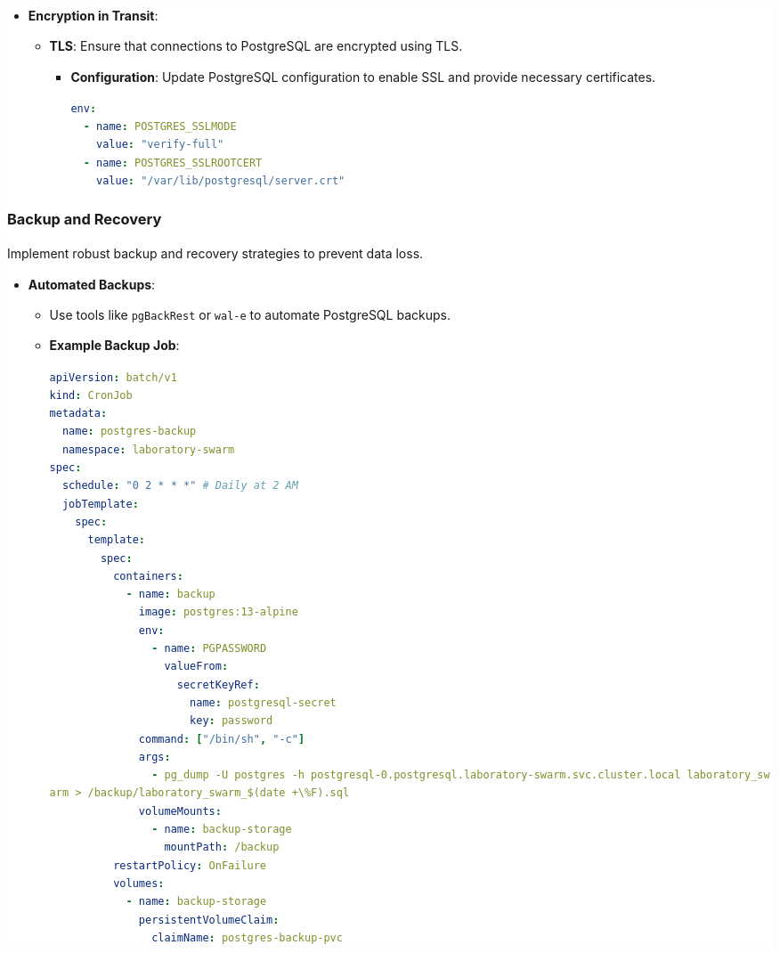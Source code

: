 - **Encryption in Transit**:
  
  - **TLS**: Ensure that connections to PostgreSQL are encrypted using TLS.
  
    - **Configuration**: Update PostgreSQL configuration to enable SSL and provide necessary certificates.
    
      ```yaml
      env:
        - name: POSTGRES_SSLMODE
          value: "verify-full"
        - name: POSTGRES_SSLROOTCERT
          value: "/var/lib/postgresql/server.crt"
      ```

### Backup and Recovery

Implement robust backup and recovery strategies to prevent data loss.

- **Automated Backups**:
  
  - Use tools like `pgBackRest` or `wal-e` to automate PostgreSQL backups.
  
  - **Example Backup Job**:
    
    ```yaml
    apiVersion: batch/v1
    kind: CronJob
    metadata:
      name: postgres-backup
      namespace: laboratory-swarm
    spec:
      schedule: "0 2 * * *" # Daily at 2 AM
      jobTemplate:
        spec:
          template:
            spec:
              containers:
                - name: backup
                  image: postgres:13-alpine
                  env:
                    - name: PGPASSWORD
                      valueFrom:
                        secretKeyRef:
                          name: postgresql-secret
                          key: password
                  command: ["/bin/sh", "-c"]
                  args:
                    - pg_dump -U postgres -h postgresql-0.postgresql.laboratory-swarm.svc.cluster.local laboratory_swarm > /backup/laboratory_swarm_$(date +\%F).sql
                  volumeMounts:
                    - name: backup-storage
                      mountPath: /backup
              restartPolicy: OnFailure
              volumes:
                - name: backup-storage
                  persistentVolumeClaim:
                    claimName: postgres-backup-pvc
    ```
